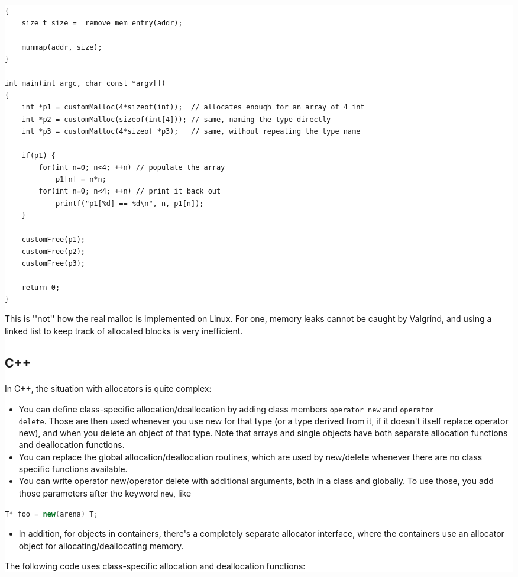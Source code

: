 ```c>#include <sys/mman.h
{
    size_t size = _remove_mem_entry(addr);
    
    munmap(addr, size);
}

int main(int argc, char const *argv[])
{
    int *p1 = customMalloc(4*sizeof(int));  // allocates enough for an array of 4 int
    int *p2 = customMalloc(sizeof(int[4])); // same, naming the type directly
    int *p3 = customMalloc(4*sizeof *p3);   // same, without repeating the type name
 
    if(p1) {
        for(int n=0; n<4; ++n) // populate the array
            p1[n] = n*n;
        for(int n=0; n<4; ++n) // print it back out
            printf("p1[%d] == %d\n", n, p1[n]);
    }
 
    customFree(p1);
    customFree(p2);
    customFree(p3);
    
    return 0;
}
```


This is ''not'' how the real malloc is implemented on Linux. For one, memory leaks cannot be caught by Valgrind, and using a linked list to keep track of allocated blocks is very inefficient.


## C++

In C++, the situation with allocators is quite complex:
* You can define class-specific allocation/deallocation by adding class members <code>operator new</code> and <code>operator delete</code>. Those are then used whenever you use new for that type (or a type derived from it, if it doesn't itself replace operator new), and when you delete an object of that type. Note that arrays and single objects have both separate allocation functions and deallocation functions.
* You can replace the global allocation/deallocation routines, which are used by new/delete whenever there are no class specific functions available.
* You can write operator new/operator delete with additional arguments, both in a class and globally. To use those, you add those parameters after the keyword <code>new</code>, like

```cpp
T* foo = new(arena) T;
```

* In addition, for objects in containers, there's a completely separate allocator interface, where the containers use an allocator object for allocating/deallocating memory.

The following code uses class-specific allocation and deallocation functions:
